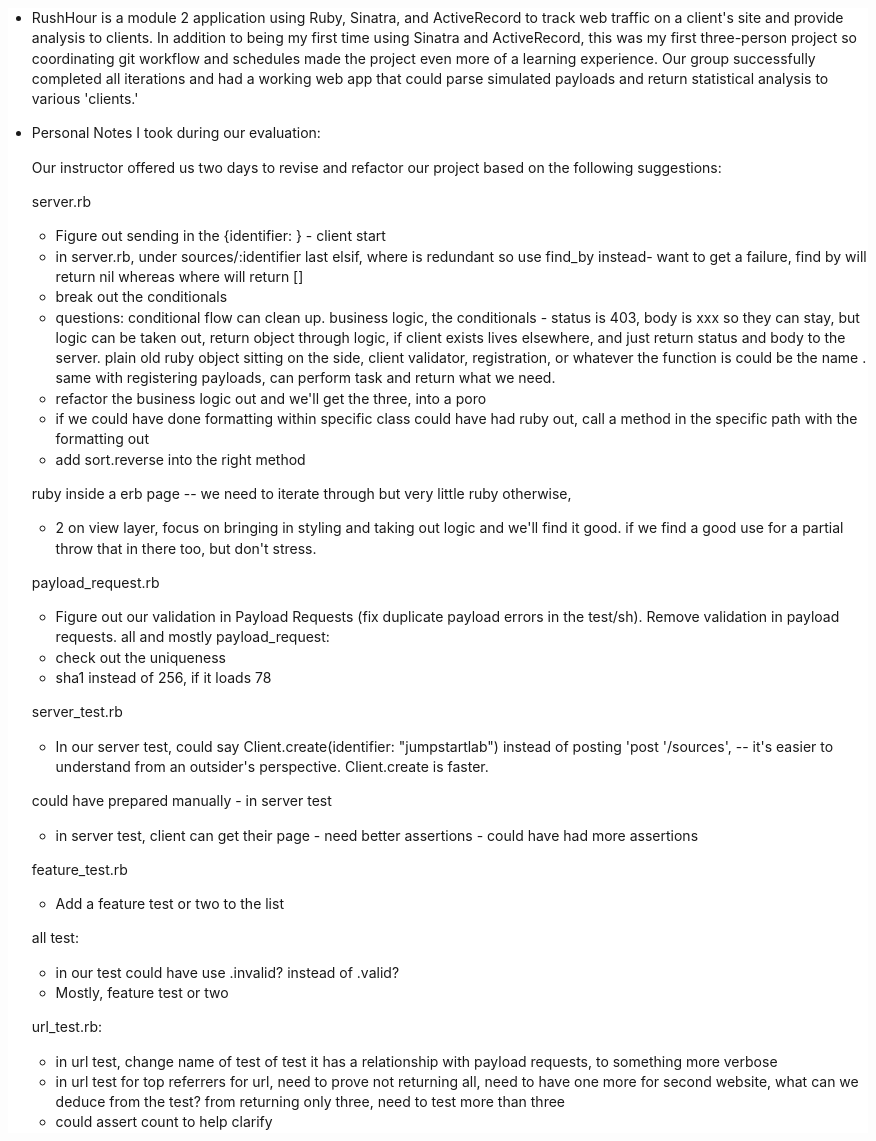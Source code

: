 * RushHour is a module 2 application using Ruby, Sinatra, and ActiveRecord to track web traffic on a client's site and provide analysis to clients. In addition to being my first time using Sinatra and ActiveRecord, this was my first three-person project so coordinating git workflow and schedules made the project even more of a learning experience. Our group successfully completed all iterations and had a working web app that could parse simulated payloads and return statistical analysis to various 'clients.'

* Personal Notes I took during our evaluation:

  Our instructor offered us two days to revise and refactor our project based on the following suggestions:
  
  server.rb
  * Figure out sending in the {identifier: } - client start
  * in server.rb, under sources/:identifier last elsif, where is redundant so use find_by instead- want to get a failure, find by will return nil whereas where will return []
  * break out the conditionals
  * questions: conditional flow can clean up. business logic, the conditionals - status is 403, body is xxx so they can stay, but logic can be taken out, return object through logic,
  if client exists lives elsewhere, and just return status and body to the server. plain old ruby object sitting on the side, client validator, registration, or whatever the function is could be the name .
  same with registering payloads, can perform task and return what we need.
  * refactor the business logic out and we'll get the three, into a poro
  * if we could have done formatting within specific class could have had ruby out, call a method in the specific path with the formatting out
  * add sort.reverse into the right method

  ruby inside a erb page -- we need to iterate through but very little ruby otherwise,

  * 2 on view layer, focus on bringing in styling and taking out logic and we'll find it good. if we find a good use for a partial throw that in there too, but don't stress.
  
  payload_request.rb
  * Figure out our validation in Payload Requests (fix duplicate payload errors in the test/sh). Remove validation in payload requests.
  all and mostly payload_request:
  * check out the uniqueness
  * sha1 instead of 256, if it loads 78

  server_test.rb
  * In our server test, could say Client.create(identifier: "jumpstartlab") instead of posting 'post '/sources', -- it's easier to understand from an outsider's perspective. Client.create is faster.
  
  could have prepared manually - in server test
  * in server test, client can get their page - need better assertions - could have had more assertions
  
  feature_test.rb
  * Add a feature test or two to the list
  
  all test:
  * in our test could have use .invalid? instead of .valid?
  * Mostly, feature test or two

  url_test.rb:
  * in url test, change name of test of test it has a relationship with payload requests, to something more verbose
  * in url test for top referrers for url, need to prove not returning all, need to have one more for second website, what can we deduce from the test? from returning only three, need to test more than three
  * could assert count to help clarify
  